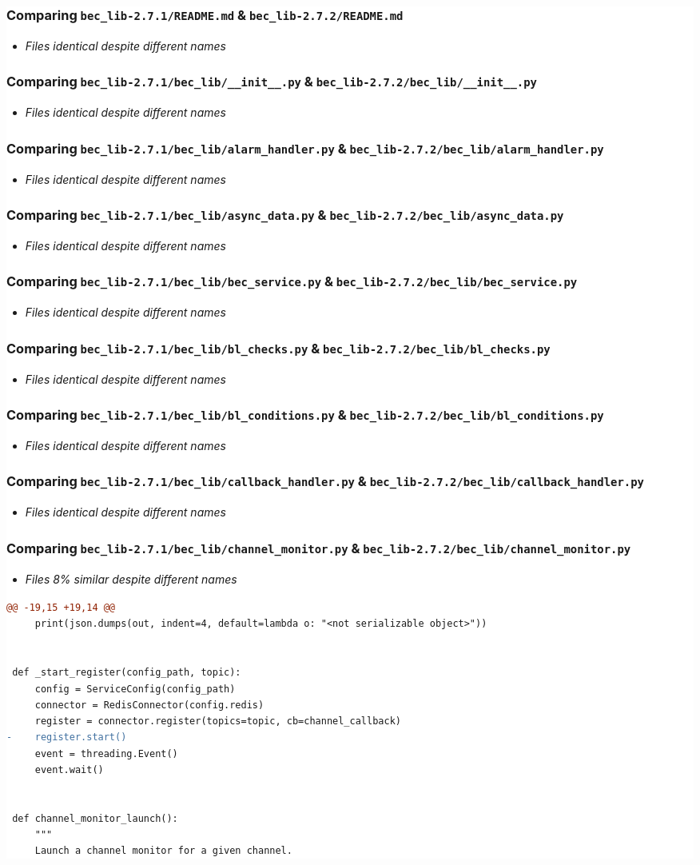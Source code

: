 ### Comparing `bec_lib-2.7.1/README.md` & `bec_lib-2.7.2/README.md`

 * *Files identical despite different names*

### Comparing `bec_lib-2.7.1/bec_lib/__init__.py` & `bec_lib-2.7.2/bec_lib/__init__.py`

 * *Files identical despite different names*

### Comparing `bec_lib-2.7.1/bec_lib/alarm_handler.py` & `bec_lib-2.7.2/bec_lib/alarm_handler.py`

 * *Files identical despite different names*

### Comparing `bec_lib-2.7.1/bec_lib/async_data.py` & `bec_lib-2.7.2/bec_lib/async_data.py`

 * *Files identical despite different names*

### Comparing `bec_lib-2.7.1/bec_lib/bec_service.py` & `bec_lib-2.7.2/bec_lib/bec_service.py`

 * *Files identical despite different names*

### Comparing `bec_lib-2.7.1/bec_lib/bl_checks.py` & `bec_lib-2.7.2/bec_lib/bl_checks.py`

 * *Files identical despite different names*

### Comparing `bec_lib-2.7.1/bec_lib/bl_conditions.py` & `bec_lib-2.7.2/bec_lib/bl_conditions.py`

 * *Files identical despite different names*

### Comparing `bec_lib-2.7.1/bec_lib/callback_handler.py` & `bec_lib-2.7.2/bec_lib/callback_handler.py`

 * *Files identical despite different names*

### Comparing `bec_lib-2.7.1/bec_lib/channel_monitor.py` & `bec_lib-2.7.2/bec_lib/channel_monitor.py`

 * *Files 8% similar despite different names*

```diff
@@ -19,15 +19,14 @@
     print(json.dumps(out, indent=4, default=lambda o: "<not serializable object>"))
 
 
 def _start_register(config_path, topic):
     config = ServiceConfig(config_path)
     connector = RedisConnector(config.redis)
     register = connector.register(topics=topic, cb=channel_callback)
-    register.start()
     event = threading.Event()
     event.wait()
 
 
 def channel_monitor_launch():
     """
     Launch a channel monitor for a given channel.
```
